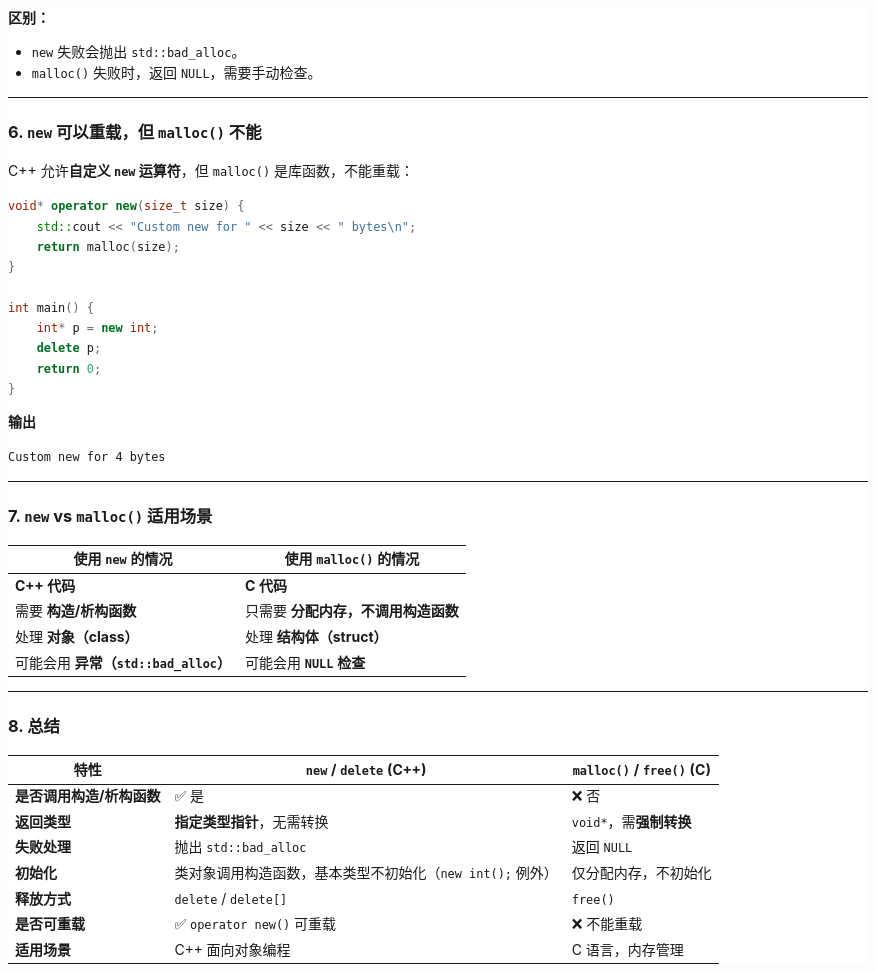 ```cpp
```

**区别：**

- `new` 失败会抛出 `std::bad_alloc`。
- `malloc()` 失败时，返回 `NULL`，需要手动检查。

---
### **6. `new` 可以重载，但 `malloc()` 不能**

C++ 允许**自定义 `new` 运算符**，但 `malloc()` 是库函数，不能重载：

```cpp
void* operator new(size_t size) {
    std::cout << "Custom new for " << size << " bytes\n";
    return malloc(size);
}

int main() {
    int* p = new int;
    delete p;
    return 0;
}
```

**输出**

```
Custom new for 4 bytes
```

---
### **7. `new` vs `malloc()` 适用场景**

|**使用 `new` 的情况**|**使用 `malloc()` 的情况**|
|---|---|
|**C++ 代码**|**C 代码**|
|需要 **构造/析构函数**|只需要 **分配内存，不调用构造函数**|
|处理 **对象（class）**|处理 **结构体（struct）**|
|可能会用 **异常（`std::bad_alloc`）**|可能会用 **`NULL` 检查**|

---
### **8. 总结**

|**特性**|**`new` / `delete` (C++)**|**`malloc()` / `free()` (C)**|
|---|---|---|
|**是否调用构造/析构函数**|✅ 是|❌ 否|
|**返回类型**|**指定类型指针**，无需转换|`void*`，需**强制转换**|
|**失败处理**|抛出 `std::bad_alloc`|返回 `NULL`|
|**初始化**|类对象调用构造函数，基本类型不初始化（`new int();` 例外）|仅分配内存，不初始化|
|**释放方式**|`delete` / `delete[]`|`free()`|
|**是否可重载**|✅ `operator new()` 可重载|❌ 不能重载|
|**适用场景**|C++ 面向对象编程|C 语言，内存管理|
